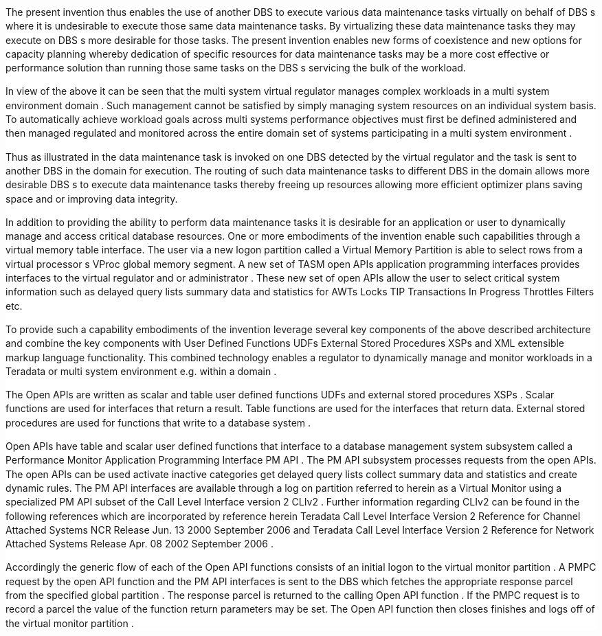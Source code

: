 The present invention thus enables the use of another DBS to execute various data maintenance tasks virtually on behalf of DBS s where it is undesirable to execute those same data maintenance tasks. By virtualizing these data maintenance tasks they may execute on DBS s more desirable for those tasks. The present invention enables new forms of coexistence and new options for capacity planning whereby dedication of specific resources for data maintenance tasks may be a more cost effective or performance solution than running those same tasks on the DBS s servicing the bulk of the workload.

In view of the above it can be seen that the multi system virtual regulator manages complex workloads in a multi system environment domain . Such management cannot be satisfied by simply managing system resources on an individual system basis. To automatically achieve workload goals across multi systems performance objectives must first be defined administered and then managed regulated and monitored across the entire domain set of systems participating in a multi system environment .

Thus as illustrated in the data maintenance task is invoked on one DBS detected by the virtual regulator and the task is sent to another DBS in the domain for execution. The routing of such data maintenance tasks to different DBS in the domain allows more desirable DBS s to execute data maintenance tasks thereby freeing up resources allowing more efficient optimizer plans saving space and or improving data integrity.

In addition to providing the ability to perform data maintenance tasks it is desirable for an application or user to dynamically manage and access critical database resources. One or more embodiments of the invention enable such capabilities through a virtual memory table interface. The user via a new logon partition called a Virtual Memory Partition is able to select rows from a virtual processor s VProc global memory segment. A new set of TASM open APIs application programming interfaces provides interfaces to the virtual regulator and or administrator . These new set of open APIs allow the user to select critical system information such as delayed query lists summary data and statistics for AWTs Locks TIP Transactions In Progress Throttles Filters etc.

To provide such a capability embodiments of the invention leverage several key components of the above described architecture and combine the key components with User Defined Functions UDFs External Stored Procedures XSPs and XML extensible markup language functionality. This combined technology enables a regulator to dynamically manage and monitor workloads in a Teradata or multi system environment e.g. within a domain .

The Open APIs are written as scalar and table user defined functions UDFs and external stored procedures XSPs . Scalar functions are used for interfaces that return a result. Table functions are used for the interfaces that return data. External stored procedures are used for functions that write to a database system .

Open APIs have table and scalar user defined functions that interface to a database management system subsystem called a Performance Monitor Application Programming Interface PM API . The PM API subsystem processes requests from the open APIs. The open APIs can be used activate inactive categories get delayed query lists collect summary data and statistics and create dynamic rules. The PM API interfaces are available through a log on partition referred to herein as a Virtual Monitor using a specialized PM API subset of the Call Level Interface version 2 CLIv2 . Further information regarding CLIv2 can be found in the following references which are incorporated by reference herein Teradata Call Level Interface Version 2 Reference for Channel Attached Systems NCR Release Jun. 13 2000 September 2006 and Teradata Call Level Interface Version 2 Reference for Network Attached Systems Release Apr. 08 2002 September 2006 .

Accordingly the generic flow of each of the Open API functions consists of an initial logon to the virtual monitor partition . A PMPC request by the open API function and the PM API interfaces is sent to the DBS which fetches the appropriate response parcel from the specified global partition . The response parcel is returned to the calling Open API function . If the PMPC request is to record a parcel the value of the function return parameters may be set. The Open API function then closes finishes and logs off of the virtual monitor partition .
